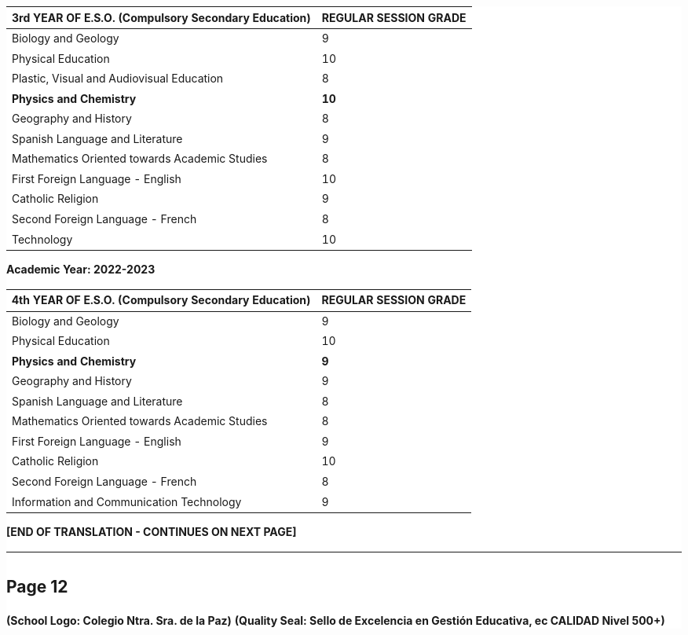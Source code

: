 | 3rd YEAR OF E.S.O. (Compulsory Secondary Education) | REGULAR SESSION GRADE |
| :-------------------------------------------------- | :-------------------- |
| Biology and Geology                                 | 9                     |
| Physical Education                                  | 10                    |
| Plastic, Visual and Audiovisual Education           | 8                     |
| **Physics and Chemistry**                           | **10**                |
| Geography and History                               | 8                     |
| Spanish Language and Literature                     | 9                     |
| Mathematics Oriented towards Academic Studies       | 8                     |
| First Foreign Language - English                    | 10                    |
| Catholic Religion                                   | 9                     |
| Second Foreign Language - French                    | 8                     |
| Technology                                          | 10                    |

**Academic Year: 2022-2023**

| 4th YEAR OF E.S.O. (Compulsory Secondary Education) | REGULAR SESSION GRADE |
| :-------------------------------------------------- | :-------------------- |
| Biology and Geology                                 | 9                     |
| Physical Education                                  | 10                    |
| **Physics and Chemistry**                           | **9**                 |
| Geography and History                               | 9                     |
| Spanish Language and Literature                     | 8                     |
| Mathematics Oriented towards Academic Studies       | 8                     |
| First Foreign Language - English                    | 9                     |
| Catholic Religion                                   | 10                    |
| Second Foreign Language - French                    | 8                     |
| Information and Communication Technology            | 9                     |

**[END OF TRANSLATION - CONTINUES ON NEXT PAGE]**

---

## Page 12

**(School Logo: Colegio Ntra. Sra. de la Paz)**
**(Quality Seal: Sello de Excelencia en Gestión Educativa, ec CALIDAD Nivel 500+)**
